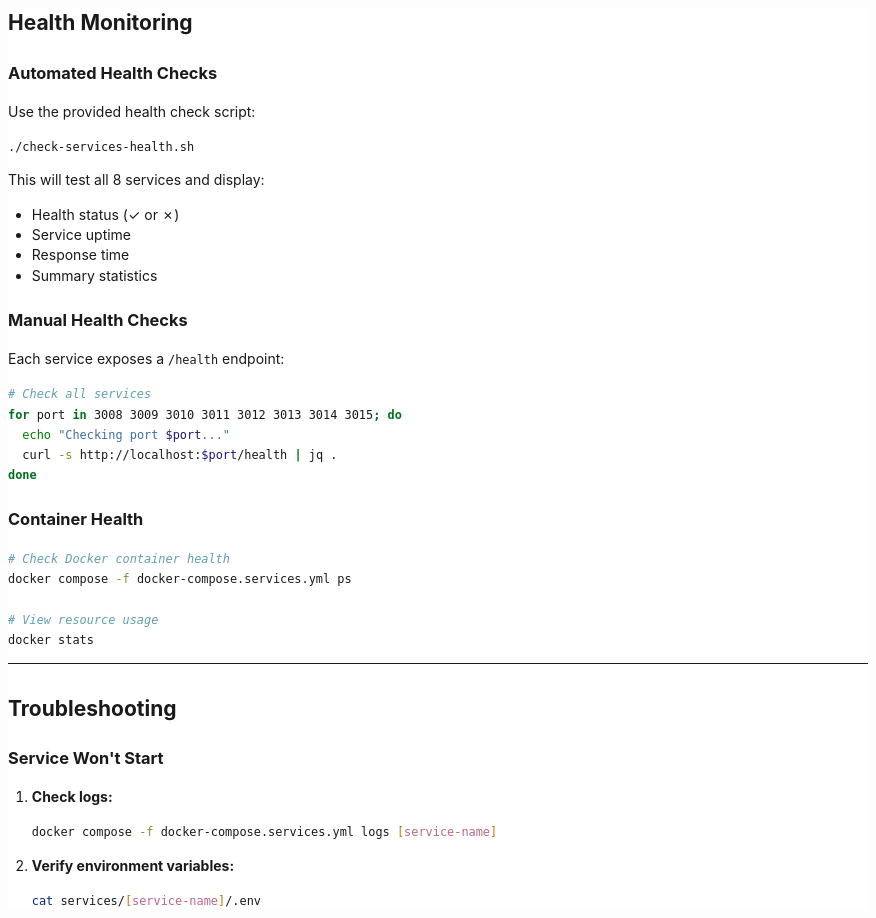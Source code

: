 
## Health Monitoring

### Automated Health Checks

Use the provided health check script:

```bash
./check-services-health.sh
```

This will test all 8 services and display:
- Health status (✓ or ✗)
- Service uptime
- Response time
- Summary statistics

### Manual Health Checks

Each service exposes a `/health` endpoint:

```bash
# Check all services
for port in 3008 3009 3010 3011 3012 3013 3014 3015; do
  echo "Checking port $port..."
  curl -s http://localhost:$port/health | jq .
done
```

### Container Health

```bash
# Check Docker container health
docker compose -f docker-compose.services.yml ps

# View resource usage
docker stats
```

---

## Troubleshooting

### Service Won't Start

1. **Check logs:**
   ```bash
   docker compose -f docker-compose.services.yml logs [service-name]
   ```

2. **Verify environment variables:**
   ```bash
   cat services/[service-name]/.env
   ```
